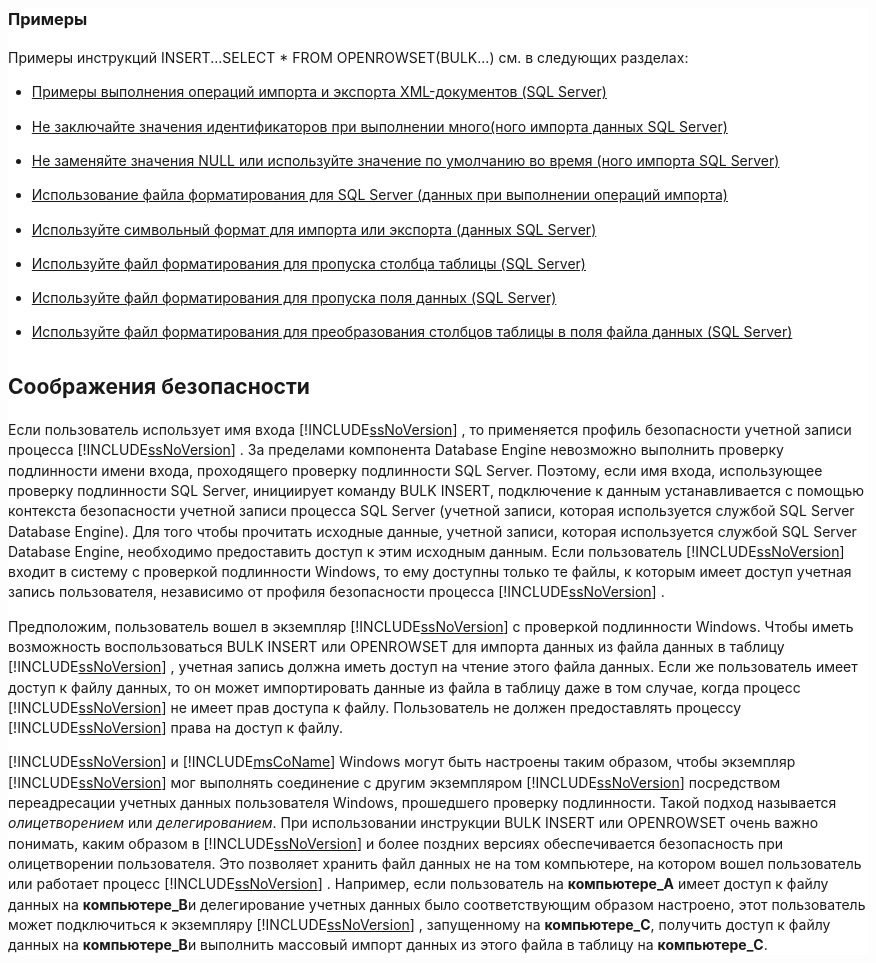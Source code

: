### <a name="examples"></a>Примеры  
 Примеры инструкций INSERT...SELECT * FROM OPENROWSET(BULK...) см. в следующих разделах:  
  
-   [Примеры выполнения операций импорта и экспорта XML-документов &#40;SQL Server&#41;](examples-of-bulk-import-and-export-of-xml-documents-sql-server.md)  
  
-   [Не заключайте значения идентификаторов при выполнении много&#40;ного импорта данных SQL Server&#41;](keep-identity-values-when-bulk-importing-data-sql-server.md)  
  
-   [Не заменяйте значения NULL или используйте значение по умолчанию во время &#40;ного импорта SQL Server&#41;](keep-nulls-or-use-default-values-during-bulk-import-sql-server.md)  
  
-   [Использование файла форматирования для SQL Server &#40;данных при выполнении операций импорта&#41;](use-a-format-file-to-bulk-import-data-sql-server.md)  
  
-   [Используйте символьный формат для импорта или экспорта &#40;данных SQL Server&#41;](use-character-format-to-import-or-export-data-sql-server.md)  
  
-   [Используйте файл форматирования для пропуска столбца таблицы &#40;SQL Server&#41;](use-a-format-file-to-skip-a-table-column-sql-server.md)  
  
-   [Используйте файл форматирования для пропуска поля данных &#40;SQL Server&#41;](use-a-format-file-to-skip-a-data-field-sql-server.md)  
  
-   [Используйте файл форматирования для преобразования столбцов таблицы в поля файла данных &#40;SQL Server&#41;](use-a-format-file-to-map-table-columns-to-data-file-fields-sql-server.md)  
  
## <a name="security-considerations"></a>Соображения безопасности  
 Если пользователь использует имя входа [!INCLUDE[ssNoVersion](../../includes/ssnoversion-md.md)] , то применяется профиль безопасности учетной записи процесса [!INCLUDE[ssNoVersion](../../includes/ssnoversion-md.md)] . За пределами компонента Database Engine невозможно выполнить проверку подлинности имени входа, проходящего проверку подлинности SQL Server. Поэтому, если имя входа, использующее проверку подлинности SQL Server, инициирует команду BULK INSERT, подключение к данным устанавливается с помощью контекста безопасности учетной записи процесса SQL Server (учетной записи, которая используется службой SQL Server Database Engine). Для того чтобы прочитать исходные данные, учетной записи, которая используется службой SQL Server Database Engine, необходимо предоставить доступ к этим исходным данным. Если пользователь [!INCLUDE[ssNoVersion](../../includes/ssnoversion-md.md)] входит в систему с проверкой подлинности Windows, то ему доступны только те файлы, к которым имеет доступ учетная запись пользователя, независимо от профиля безопасности процесса [!INCLUDE[ssNoVersion](../../includes/ssnoversion-md.md)] .  
  
 Предположим, пользователь вошел в экземпляр [!INCLUDE[ssNoVersion](../../includes/ssnoversion-md.md)] с проверкой подлинности Windows. Чтобы иметь возможность воспользоваться BULK INSERT или OPENROWSET для импорта данных из файла данных в таблицу [!INCLUDE[ssNoVersion](../../includes/ssnoversion-md.md)] , учетная запись должна иметь доступ на чтение этого файла данных. Если же пользователь имеет доступ к файлу данных, то он может импортировать данные из файла в таблицу даже в том случае, когда процесс [!INCLUDE[ssNoVersion](../../includes/ssnoversion-md.md)] не имеет прав доступа к файлу. Пользователь не должен предоставлять процессу [!INCLUDE[ssNoVersion](../../includes/ssnoversion-md.md)] права на доступ к файлу.  
  
 
  [!INCLUDE[ssNoVersion](../../includes/ssnoversion-md.md)] и [!INCLUDE[msCoName](../../includes/msconame-md.md)] Windows могут быть настроены таким образом, чтобы экземпляр [!INCLUDE[ssNoVersion](../../includes/ssnoversion-md.md)] мог выполнять соединение с другим экземпляром [!INCLUDE[ssNoVersion](../../includes/ssnoversion-md.md)] посредством переадресации учетных данных пользователя Windows, прошедшего проверку подлинности. Такой подход называется *олицетворением* или *делегированием*. При использовании инструкции BULK INSERT или OPENROWSET очень важно понимать, каким образом в [!INCLUDE[ssNoVersion](../../includes/ssnoversion-md.md)] и более поздних версиях обеспечивается безопасность при олицетворении пользователя. Это позволяет хранить файл данных не на том компьютере, на котором вошел пользователь или работает процесс [!INCLUDE[ssNoVersion](../../includes/ssnoversion-md.md)] . Например, если пользователь на **компьютере_A** имеет доступ к файлу данных на **компьютере_B**и делегирование учетных данных было соответствующим образом настроено, этот пользователь может подключиться к экземпляру [!INCLUDE[ssNoVersion](../../includes/ssnoversion-md.md)] , запущенному на **компьютере_C**, получить доступ к файлу данных на **компьютере_B**и выполнить массовый импорт данных из этого файла в таблицу на **компьютере_C**.  
  